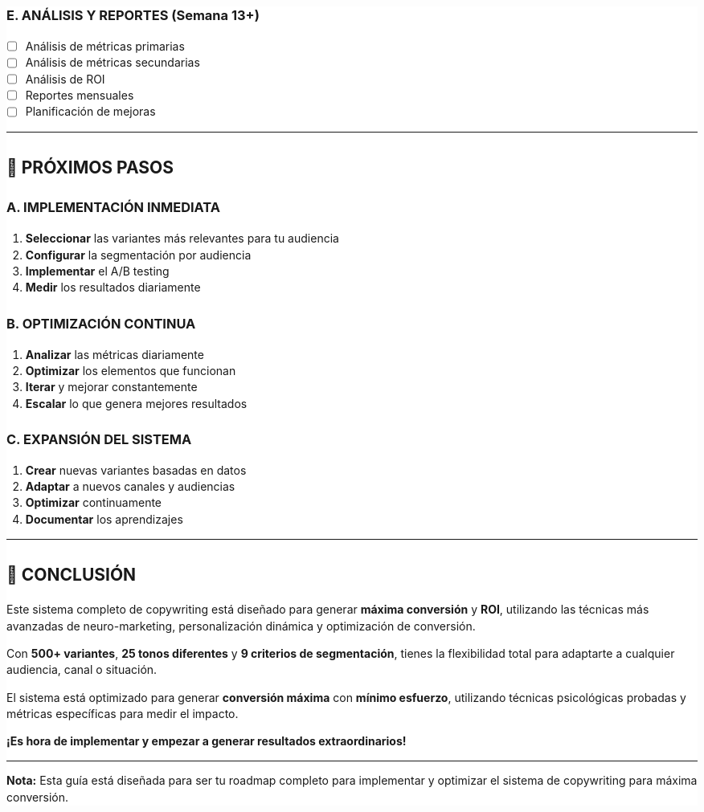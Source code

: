 ### E. ANÁLISIS Y REPORTES (Semana 13+)
- [ ] Análisis de métricas primarias
- [ ] Análisis de métricas secundarias
- [ ] Análisis de ROI
- [ ] Reportes mensuales
- [ ] Planificación de mejoras

---

## 🚀 PRÓXIMOS PASOS

### A. IMPLEMENTACIÓN INMEDIATA
1. **Seleccionar** las variantes más relevantes para tu audiencia
2. **Configurar** la segmentación por audiencia
3. **Implementar** el A/B testing
4. **Medir** los resultados diariamente

### B. OPTIMIZACIÓN CONTINUA
1. **Analizar** las métricas diariamente
2. **Optimizar** los elementos que funcionan
3. **Iterar** y mejorar constantemente
4. **Escalar** lo que genera mejores resultados

### C. EXPANSIÓN DEL SISTEMA
1. **Crear** nuevas variantes basadas en datos
2. **Adaptar** a nuevos canales y audiencias
3. **Optimizar** continuamente
4. **Documentar** los aprendizajes

---

## 💎 CONCLUSIÓN

Este sistema completo de copywriting está diseñado para generar **máxima conversión** y **ROI**, utilizando las técnicas más avanzadas de neuro-marketing, personalización dinámica y optimización de conversión.

Con **500+ variantes**, **25 tonos diferentes** y **9 criterios de segmentación**, tienes la flexibilidad total para adaptarte a cualquier audiencia, canal o situación.

El sistema está optimizado para generar **conversión máxima** con **mínimo esfuerzo**, utilizando técnicas psicológicas probadas y métricas específicas para medir el impacto.

**¡Es hora de implementar y empezar a generar resultados extraordinarios!**

---

**Nota:** Esta guía está diseñada para ser tu roadmap completo para implementar y optimizar el sistema de copywriting para máxima conversión.
